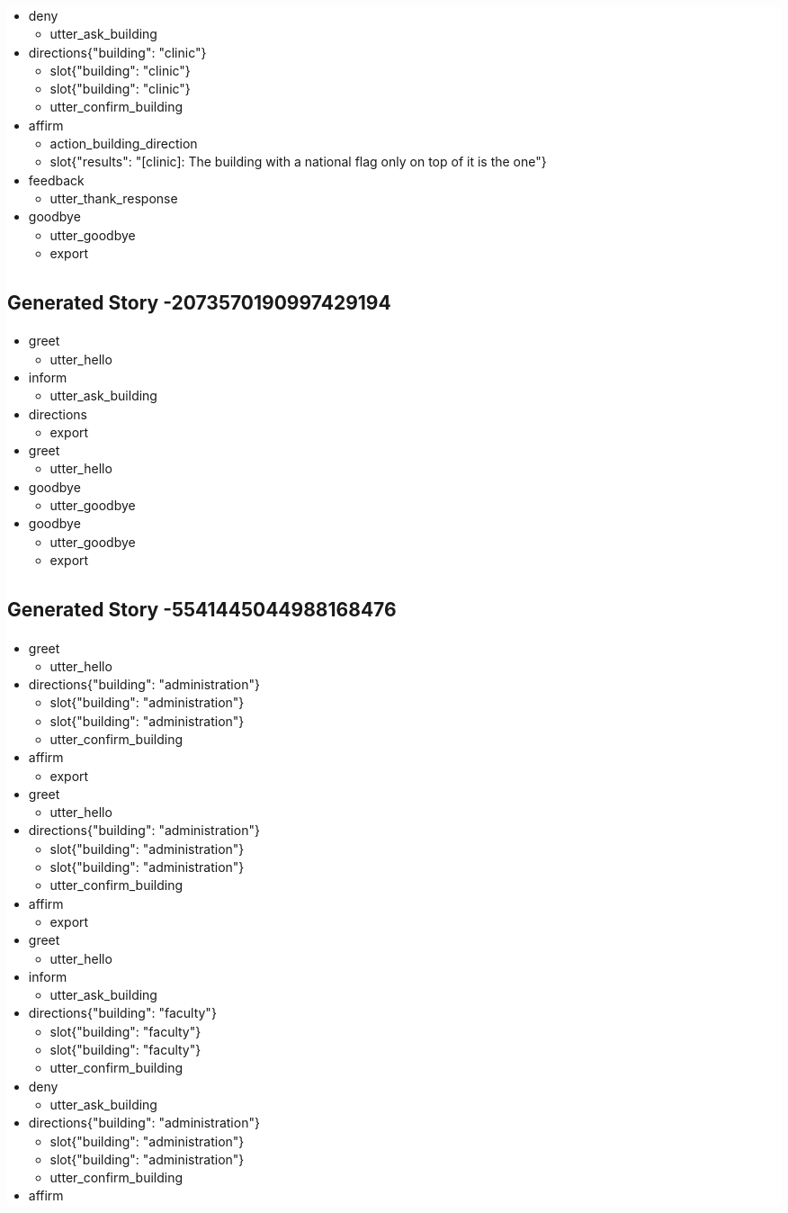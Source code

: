 * deny
    - utter_ask_building
* directions{"building": "clinic"}
    - slot{"building": "clinic"}
    - slot{"building": "clinic"}
    - utter_confirm_building
* affirm
    - action_building_direction
    - slot{"results": "[clinic]: The building with a national flag only on top of it is the one"}
* feedback
    - utter_thank_response
* goodbye
    - utter_goodbye
    - export

## Generated Story -2073570190997429194
* greet
    - utter_hello
* inform
    - utter_ask_building
* directions
    - export
* greet
    - utter_hello
* goodbye
    - utter_goodbye
* goodbye
    - utter_goodbye
    - export

## Generated Story -5541445044988168476
* greet
    - utter_hello
* directions{"building": "administration"}
    - slot{"building": "administration"}
    - slot{"building": "administration"}
    - utter_confirm_building
* affirm
    - export
* greet
    - utter_hello
* directions{"building": "administration"}
    - slot{"building": "administration"}
    - slot{"building": "administration"}
    - utter_confirm_building
* affirm
    - export
* greet
    - utter_hello
* inform
    - utter_ask_building
* directions{"building": "faculty"}
    - slot{"building": "faculty"}
    - slot{"building": "faculty"}
    - utter_confirm_building
* deny
    - utter_ask_building
* directions{"building": "administration"}
    - slot{"building": "administration"}
    - slot{"building": "administration"}
    - utter_confirm_building
* affirm